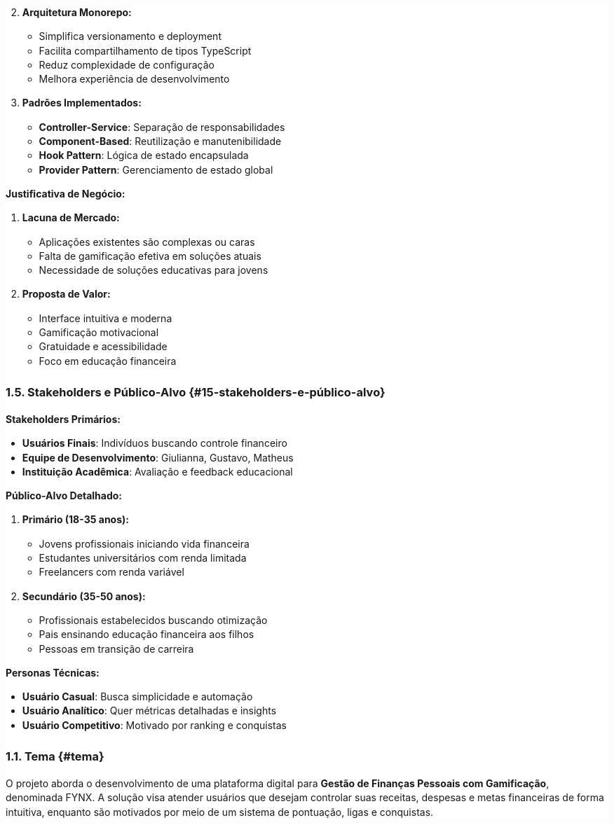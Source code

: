 2. **Arquitetura Monorepo:**
   - Simplifica versionamento e deployment
   - Facilita compartilhamento de tipos TypeScript
   - Reduz complexidade de configuração
   - Melhora experiência de desenvolvimento

3. **Padrões Implementados:**
   - **Controller-Service**: Separação de responsabilidades
   - **Component-Based**: Reutilização e manutenibilidade
   - **Hook Pattern**: Lógica de estado encapsulada
   - **Provider Pattern**: Gerenciamento de estado global

**Justificativa de Negócio:**

1. **Lacuna de Mercado:**
   - Aplicações existentes são complexas ou caras
   - Falta de gamificação efetiva em soluções atuais
   - Necessidade de soluções educativas para jovens

2. **Proposta de Valor:**
   - Interface intuitiva e moderna
   - Gamificação motivacional
   - Gratuidade e acessibilidade
   - Foco em educação financeira

### **1.5. Stakeholders e Público-Alvo** {#15-stakeholders-e-público-alvo}

**Stakeholders Primários:**
- **Usuários Finais**: Indivíduos buscando controle financeiro
- **Equipe de Desenvolvimento**: Giulianna, Gustavo, Matheus
- **Instituição Acadêmica**: Avaliação e feedback educacional

**Público-Alvo Detalhado:**

1. **Primário (18-35 anos):**
   - Jovens profissionais iniciando vida financeira
   - Estudantes universitários com renda limitada
   - Freelancers com renda variável

2. **Secundário (35-50 anos):**
   - Profissionais estabelecidos buscando otimização
   - Pais ensinando educação financeira aos filhos
   - Pessoas em transição de carreira

**Personas Técnicas:**
- **Usuário Casual**: Busca simplicidade e automação
- **Usuário Analítico**: Quer métricas detalhadas e insights
- **Usuário Competitivo**: Motivado por ranking e conquistas

### **1.1. Tema** {#tema}

O projeto aborda o desenvolvimento de uma plataforma digital para **Gestão de Finanças Pessoais com Gamificação**, denominada FYNX. A solução visa atender usuários que desejam controlar suas receitas, despesas e metas financeiras de forma intuitiva, enquanto são motivados por meio de um sistema de pontuação, ligas e conquistas.

